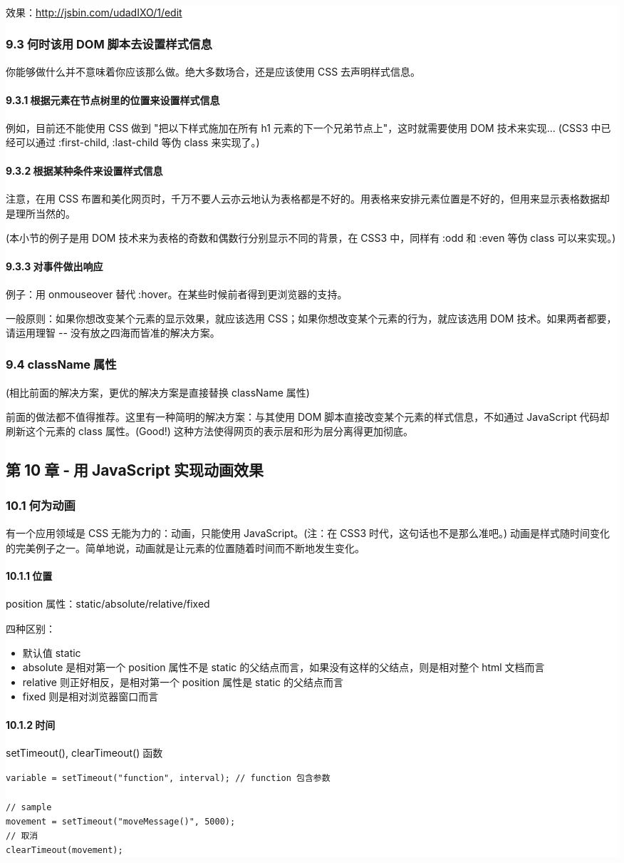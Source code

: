 效果：<http://jsbin.com/udadIXO/1/edit>

### 9.3 何时该用 DOM 脚本去设置样式信息

你能够做什么并不意味着你应该那么做。绝大多数场合，还是应该使用 CSS 去声明样式信息。

#### 9.3.1 根据元素在节点树里的位置来设置样式信息

例如，目前还不能使用 CSS 做到 "把以下样式施加在所有 h1 元素的下一个兄弟节点上"，这时就需要使用 DOM 技术来实现... (CSS3 中已经可以通过 :first-child, :last-child 等伪 class 来实现了。)

#### 9.3.2 根据某种条件来设置样式信息

注意，在用 CSS 布置和美化网页时，千万不要人云亦云地认为表格都是不好的。用表格来安排元素位置是不好的，但用来显示表格数据却是理所当然的。

(本小节的例子是用 DOM 技术来为表格的奇数和偶数行分别显示不同的背景，在 CSS3 中，同样有 :odd 和 :even 等伪 class 可以来实现。)

#### 9.3.3 对事件做出响应

例子：用 onmouseover 替代 :hover。在某些时候前者得到更浏览器的支持。

一般原则：如果你想改变某个元素的显示效果，就应该选用 CSS；如果你想改变某个元素的行为，就应该选用 DOM 技术。如果两者都要，请运用理智 -- 没有放之四海而皆准的解决方案。

### 9.4 className 属性

(相比前面的解决方案，更优的解决方案是直接替换 className 属性)

前面的做法都不值得推荐。这里有一种简明的解决方案：与其使用 DOM 脚本直接改变某个元素的样式信息，不如通过 JavaScript 代码却刷新这个元素的 class 属性。(Good!) 这种方法使得网页的表示层和形为层分离得更加彻底。

## 第 10 章 - 用 JavaScript 实现动画效果

### 10.1 何为动画

有一个应用领域是 CSS 无能为力的：动画，只能使用 JavaScript。(注：在 CSS3 时代，这句话也不是那么准吧。) 动画是样式随时间变化的完美例子之一。简单地说，动画就是让元素的位置随着时间而不断地发生变化。

#### 10.1.1 位置

position 属性：static/absolute/relative/fixed

四种区别：

- 默认值 static
- absolute 是相对第一个 position 属性不是 static 的父结点而言，如果没有这样的父结点，则是相对整个 html 文档而言
- relative 则正好相反，是相对第一个 position 属性是 static 的父结点而言
- fixed 则是相对浏览器窗口而言

#### 10.1.2 时间

setTimeout(), clearTimeout() 函数

    variable = setTimeout("function", interval); // function 包含参数

    // sample
    movement = setTimeout("moveMessage()", 5000);
    // 取消
    clearTimeout(movement);

